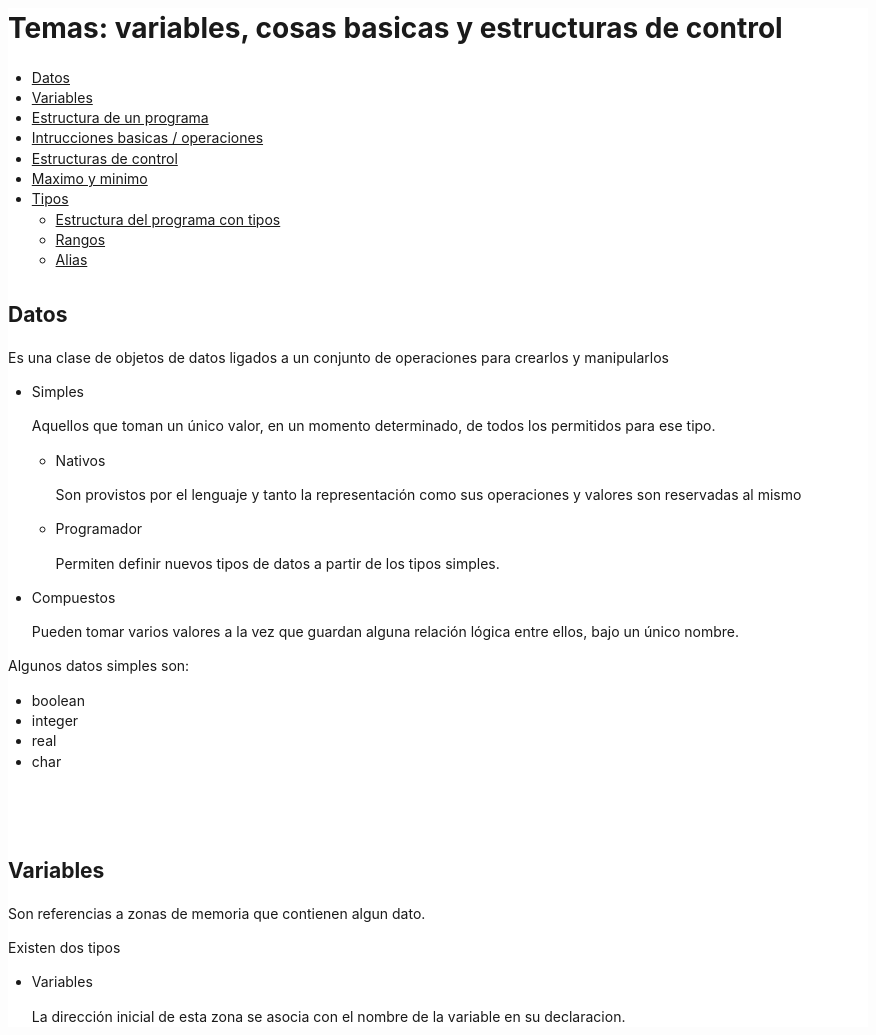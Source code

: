 # Temas: variables, cosas basicas y estructuras de control

- [Datos](#datos)
- [Variables](#variables)
- [Estructura de un programa](#estructura-de-un-programa)
- [Intrucciones basicas / operaciones](#intrucciones-basicas--operaciones)
- [Estructuras de control](#estructuras-de-control)
- [Maximo y minimo](#maximo-y-minimo)
- [Tipos](#tipos)
  - [Estructura del programa con tipos](#estructura-del-programa-con-tipos)
  - [Rangos](#rangos)
  - [Alias](#alias)

## Datos

Es una clase de objetos de datos ligados a un conjunto de operaciones para crearlos y manipularlos

- Simples

  Aquellos que toman un único valor, en un momento determinado, de todos los permitidos para ese tipo.

  - Nativos

    Son provistos por el lenguaje y tanto la representación como sus operaciones y valores son reservadas al mismo

  - Programador

    Permiten definir nuevos tipos de datos a partir de los tipos simples.

- Compuestos

  Pueden tomar varios valores a la vez que guardan alguna relación lógica entre ellos, bajo un único nombre.

Algunos datos simples son:

- boolean
- integer
- real
- char


&nbsp;  
&nbsp;


## Variables

Son referencias a zonas de memoria que contienen algun dato.

Existen dos tipos

- Variables

    La dirección inicial de esta zona se asocia con el nombre de la variable en su declaracion.
